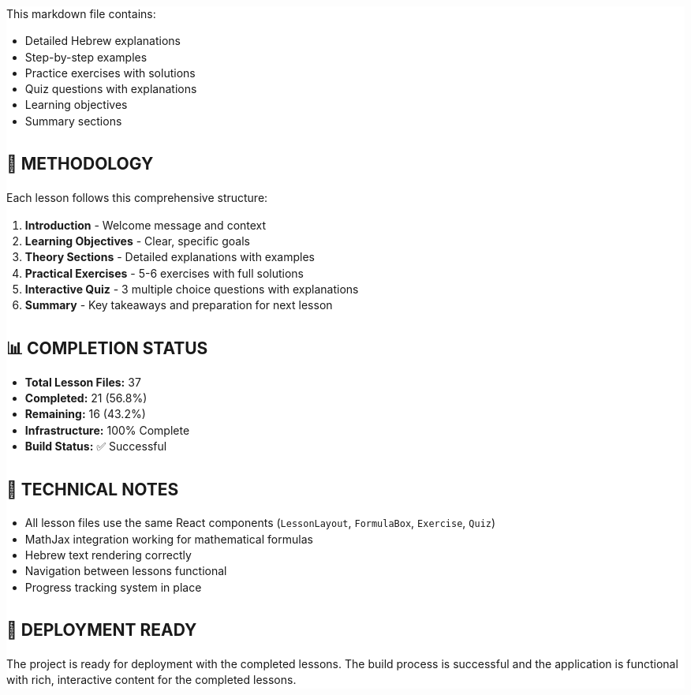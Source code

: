 This markdown file contains:
- Detailed Hebrew explanations
- Step-by-step examples
- Practice exercises with solutions
- Quiz questions with explanations
- Learning objectives
- Summary sections

## 🎯 METHODOLOGY

Each lesson follows this comprehensive structure:
1. **Introduction** - Welcome message and context
2. **Learning Objectives** - Clear, specific goals
3. **Theory Sections** - Detailed explanations with examples
4. **Practical Exercises** - 5-6 exercises with full solutions
5. **Interactive Quiz** - 3 multiple choice questions with explanations
6. **Summary** - Key takeaways and preparation for next lesson

## 📊 COMPLETION STATUS

- **Total Lesson Files:** 37
- **Completed:** 21 (56.8%)
- **Remaining:** 16 (43.2%)
- **Infrastructure:** 100% Complete
- **Build Status:** ✅ Successful

## 🔧 TECHNICAL NOTES

- All lesson files use the same React components (`LessonLayout`, `FormulaBox`, `Exercise`, `Quiz`)
- MathJax integration working for mathematical formulas
- Hebrew text rendering correctly
- Navigation between lessons functional
- Progress tracking system in place

## 🚀 DEPLOYMENT READY

The project is ready for deployment with the completed lessons. The build process is successful and the application is functional with rich, interactive content for the completed lessons.

